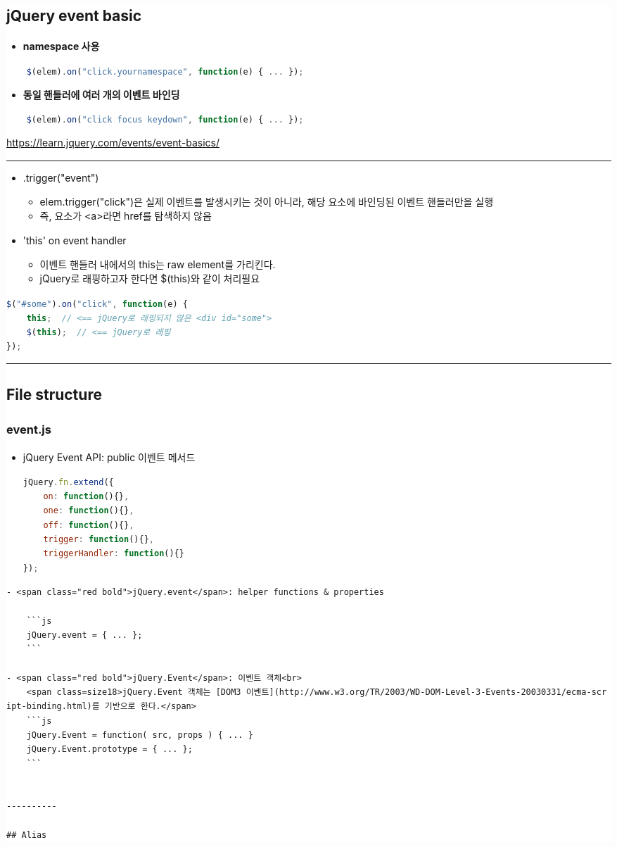 ## jQuery event basic

- **namespace 사용**
```js
	$(elem).on("click.yournamespace", function(e) { ... });
```

- **동일 핸들러에 여러 개의 이벤트 바인딩**
```js
	$(elem).on("click focus keydown", function(e) { ... });
```
https://learn.jquery.com/events/event-basics/

----------


- <span class="yellow bold">.trigger("event")</span>
  - elem.trigger("click")은 실제 이벤트를 발생시키는 것이 아니라, 해당 요소에 바인딩된 이벤트 핸들러만을 실행
  - 즉, 요소가 &lt;a>라면 href를 탐색하지 않음

- <span class="yellow bold"><span class=red>'this'</span> on event handler</span> 
  - 이벤트 핸들러 내에서의 this는 raw element를 가리킨다.
  - jQuery로 래핑하고자 한다면 $(this)와 같이 처리필요

```js
$("#some").on("click", function(e) {
	this;  // <== jQuery로 래핑되지 않은 <div id="some">
	$(this);  // <== jQuery로 래핑
});
```

----------


## File structure

### <span class="yellow">event.js</span>

- <span class="red bold">jQuery Event API</span>: public 이벤트 메서드

    ```js
    jQuery.fn.extend({
        on: function(){},
        one: function(){},
        off: function(){},
        trigger: function(){},
        triggerHandler: function(){}
    });
```
- <span class="red bold">jQuery.event</span>: helper functions & properties

    ```js
    jQuery.event = { ... };
    ```

- <span class="red bold">jQuery.Event</span>: 이벤트 객체<br>
    <span class=size18>jQuery.Event 객체는 [DOM3 이벤트](http://www.w3.org/TR/2003/WD-DOM-Level-3-Events-20030331/ecma-script-binding.html)를 기반으로 한다.</span>
    ```js
    jQuery.Event = function( src, props ) { ... }
    jQuery.Event.prototype = { ... };
    ```
  

----------

## Alias
```